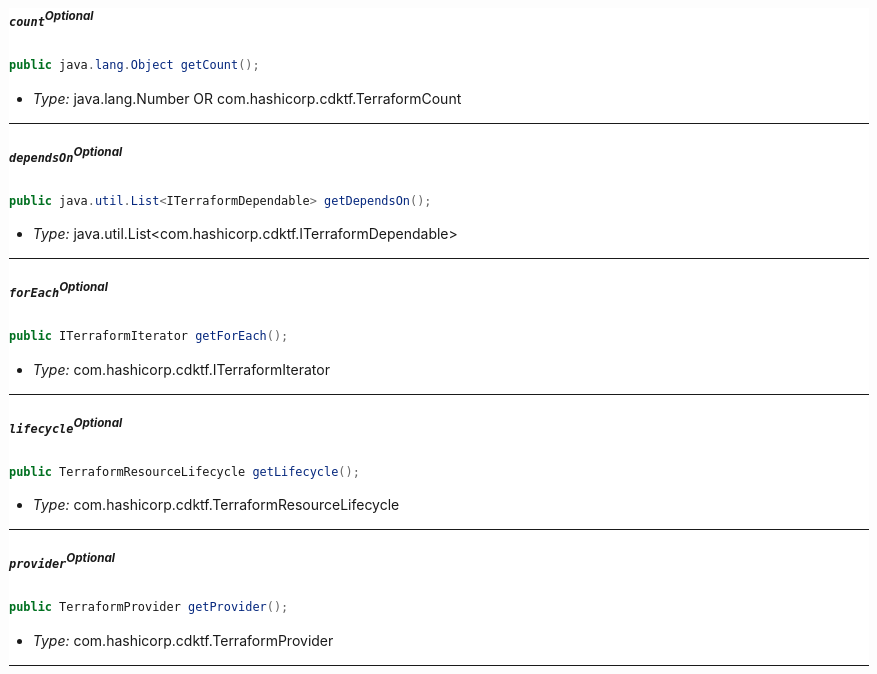 
##### `count`<sup>Optional</sup> <a name="count" id="@cdktf/provider-hcp.vaultSecretsSecret.VaultSecretsSecretConfig.property.count"></a>

```java
public java.lang.Object getCount();
```

- *Type:* java.lang.Number OR com.hashicorp.cdktf.TerraformCount

---

##### `dependsOn`<sup>Optional</sup> <a name="dependsOn" id="@cdktf/provider-hcp.vaultSecretsSecret.VaultSecretsSecretConfig.property.dependsOn"></a>

```java
public java.util.List<ITerraformDependable> getDependsOn();
```

- *Type:* java.util.List<com.hashicorp.cdktf.ITerraformDependable>

---

##### `forEach`<sup>Optional</sup> <a name="forEach" id="@cdktf/provider-hcp.vaultSecretsSecret.VaultSecretsSecretConfig.property.forEach"></a>

```java
public ITerraformIterator getForEach();
```

- *Type:* com.hashicorp.cdktf.ITerraformIterator

---

##### `lifecycle`<sup>Optional</sup> <a name="lifecycle" id="@cdktf/provider-hcp.vaultSecretsSecret.VaultSecretsSecretConfig.property.lifecycle"></a>

```java
public TerraformResourceLifecycle getLifecycle();
```

- *Type:* com.hashicorp.cdktf.TerraformResourceLifecycle

---

##### `provider`<sup>Optional</sup> <a name="provider" id="@cdktf/provider-hcp.vaultSecretsSecret.VaultSecretsSecretConfig.property.provider"></a>

```java
public TerraformProvider getProvider();
```

- *Type:* com.hashicorp.cdktf.TerraformProvider

---
